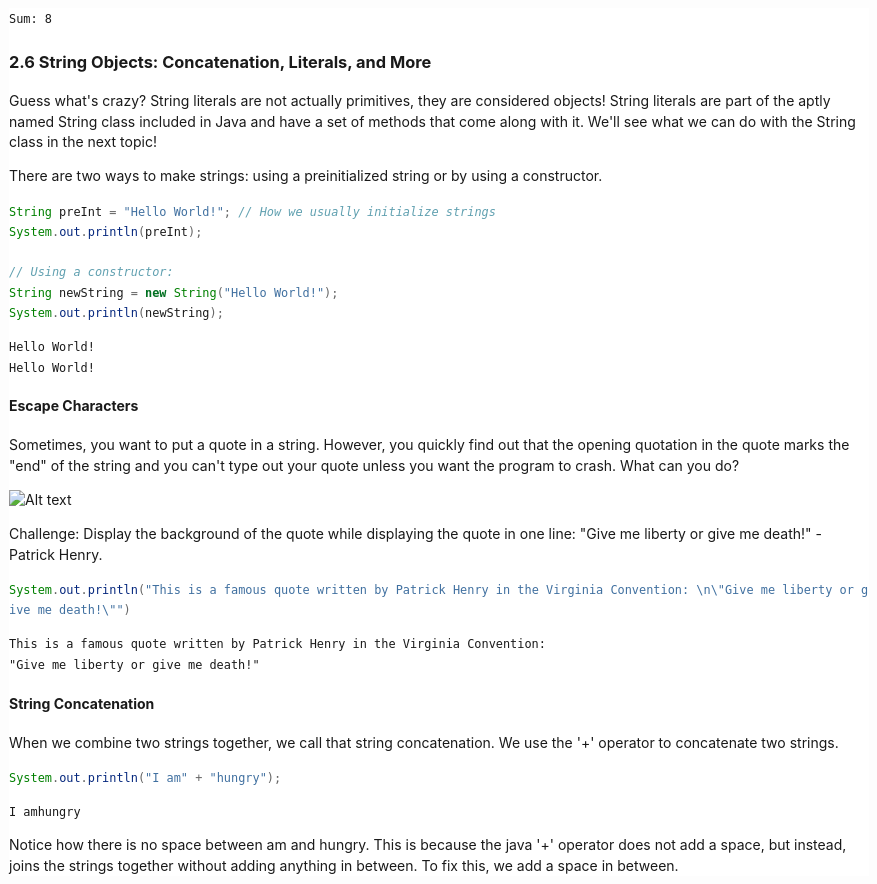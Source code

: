     Sum: 8


### 2.6 String Objects: Concatenation, Literals, and More

Guess what's crazy? String literals are not actually primitives, they are considered objects! String literals are part of the aptly named String class included in Java and have a set of methods that come along with it. We'll see what we can do with the String class in the next topic!

There are two ways to make strings: using a preinitialized string or by using a constructor. 


```java
String preInt = "Hello World!"; // How we usually initialize strings
System.out.println(preInt);

// Using a constructor:
String newString = new String("Hello World!");
System.out.println(newString);
```

    Hello World!
    Hello World!


#### Escape Characters
Sometimes, you want to put a quote in a string. However, you quickly find out that the opening quotation in the quote marks the "end" of the string and you can't type out your quote unless you want the program to crash. What can you do?

![Alt text](https://media.discordapp.net/attachments/1010780182476496908/1159224994707021945/image.png?ex=65303f68&is=651dca68&hm=d8ba25c57cc1d41eb20fd2f3621f2ae0472efb874dba76d7078415c0d0b34613&=&width=2268&height=622)

Challenge: Display the background of the quote while displaying the quote in one line: "Give me liberty or give me death!" - Patrick Henry.


```java
System.out.println("This is a famous quote written by Patrick Henry in the Virginia Convention: \n\"Give me liberty or give me death!\"")
```

    This is a famous quote written by Patrick Henry in the Virginia Convention: 
    "Give me liberty or give me death!"


#### String Concatenation

When we combine two strings together, we call that string concatenation. We use the '+' operator to concatenate two strings. 


```java
System.out.println("I am" + "hungry");
```

    I amhungry


Notice how there is no space between am and hungry. This is because the java '+' operator does not add a space, but instead, joins the strings together without adding anything in between. To fix this, we add a space in between.
